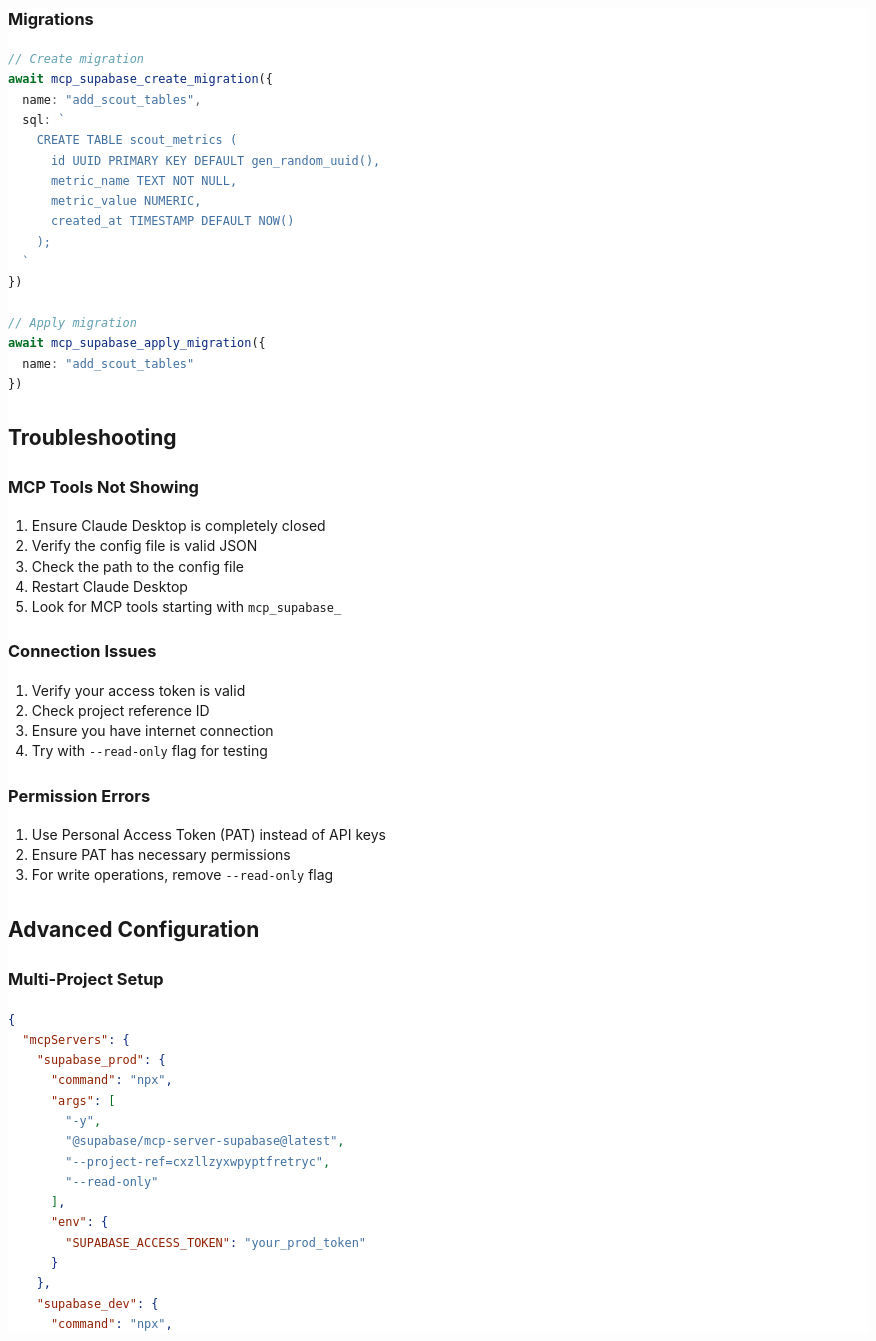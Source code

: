 ### Migrations
```typescript
// Create migration
await mcp_supabase_create_migration({
  name: "add_scout_tables",
  sql: `
    CREATE TABLE scout_metrics (
      id UUID PRIMARY KEY DEFAULT gen_random_uuid(),
      metric_name TEXT NOT NULL,
      metric_value NUMERIC,
      created_at TIMESTAMP DEFAULT NOW()
    );
  `
})

// Apply migration
await mcp_supabase_apply_migration({
  name: "add_scout_tables"
})
```

## Troubleshooting

### MCP Tools Not Showing
1. Ensure Claude Desktop is completely closed
2. Verify the config file is valid JSON
3. Check the path to the config file
4. Restart Claude Desktop
5. Look for MCP tools starting with `mcp_supabase_`

### Connection Issues
1. Verify your access token is valid
2. Check project reference ID
3. Ensure you have internet connection
4. Try with `--read-only` flag for testing

### Permission Errors
1. Use Personal Access Token (PAT) instead of API keys
2. Ensure PAT has necessary permissions
3. For write operations, remove `--read-only` flag

## Advanced Configuration

### Multi-Project Setup
```json
{
  "mcpServers": {
    "supabase_prod": {
      "command": "npx",
      "args": [
        "-y",
        "@supabase/mcp-server-supabase@latest",
        "--project-ref=cxzllzyxwpyptfretryc",
        "--read-only"
      ],
      "env": {
        "SUPABASE_ACCESS_TOKEN": "your_prod_token"
      }
    },
    "supabase_dev": {
      "command": "npx",
```
